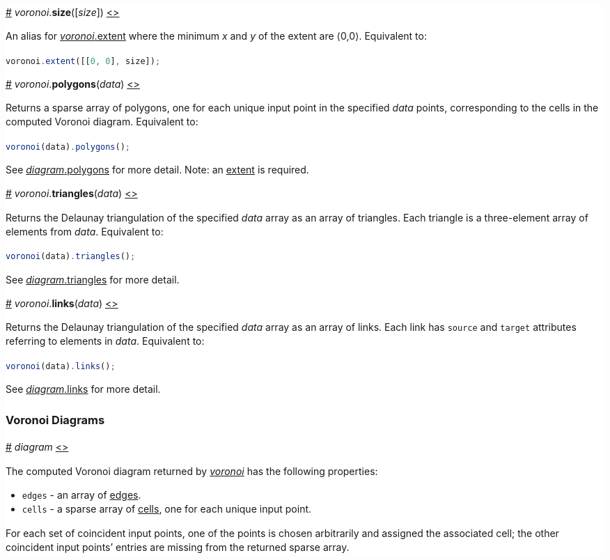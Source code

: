 <a name="voronoi_size" href="#voronoi_size">#</a> <i>voronoi</i>.<b>size</b>([<i>size</i>]) [<>](https://github.com/d3/d3-voronoi/blob/master/src/voronoi.js#L43 "Source")

An alias for [*voronoi*.extent](#voronoi_extent) where the minimum *x* and *y* of the extent are ⟨0,0⟩. Equivalent to:

```js
voronoi.extent([[0, 0], size]);
```

<a name="voronoi_polygons" href="#voronoi_polygons">#</a> <i>voronoi</i>.<b>polygons</b>(<i>data</i>) [<>](https://github.com/d3/d3-voronoi/blob/master/src/voronoi.js#L19 "Source")

Returns a sparse array of polygons, one for each unique input point in the specified *data* points, corresponding to the cells in the computed Voronoi diagram. Equivalent to:

```js
voronoi(data).polygons();
```

See [*diagram*.polygons](#diagram_polygons) for more detail. Note: an [extent](#voronoi_extent) is required.

<a name="voronoi_triangles" href="#voronoi_triangles">#</a> <i>voronoi</i>.<b>triangles</b>(<i>data</i>) [<>](https://github.com/d3/d3-voronoi/blob/master/src/voronoi.js#L27 "Source")

Returns the Delaunay triangulation of the specified *data* array as an array of triangles. Each triangle is a three-element array of elements from *data*. Equivalent to:

```js
voronoi(data).triangles();
```

See [*diagram*.triangles](#diagram_triangles) for more detail.

<a name="voronoi_links" href="#voronoi_links">#</a> <i>voronoi</i>.<b>links</b>(<i>data</i>) [<>](https://github.com/d3/d3-voronoi/blob/master/src/voronoi.js#L23 "Source")

Returns the Delaunay triangulation of the specified *data* array as an array of links. Each link has `source` and `target` attributes referring to elements in *data*. Equivalent to:

```js
voronoi(data).links();
```

See [*diagram*.links](#diagram_links) for more detail.

### Voronoi Diagrams

<a name="diagram" href="#diagram">#</a> <i>diagram</i> [<>](https://github.com/d3/d3-voronoi/blob/master/src/Diagram.js "Source")

The computed Voronoi diagram returned by [*voronoi*](#_voronoi) has the following properties:

* `edges` - an array of [edges](#diagram_edge).
* `cells` - a sparse array of [cells](#diagram_cell), one for each unique input point.

For each set of coincident input points, one of the points is chosen arbitrarily and assigned the associated cell; the other coincident input points’ entries are missing from the returned sparse array.
